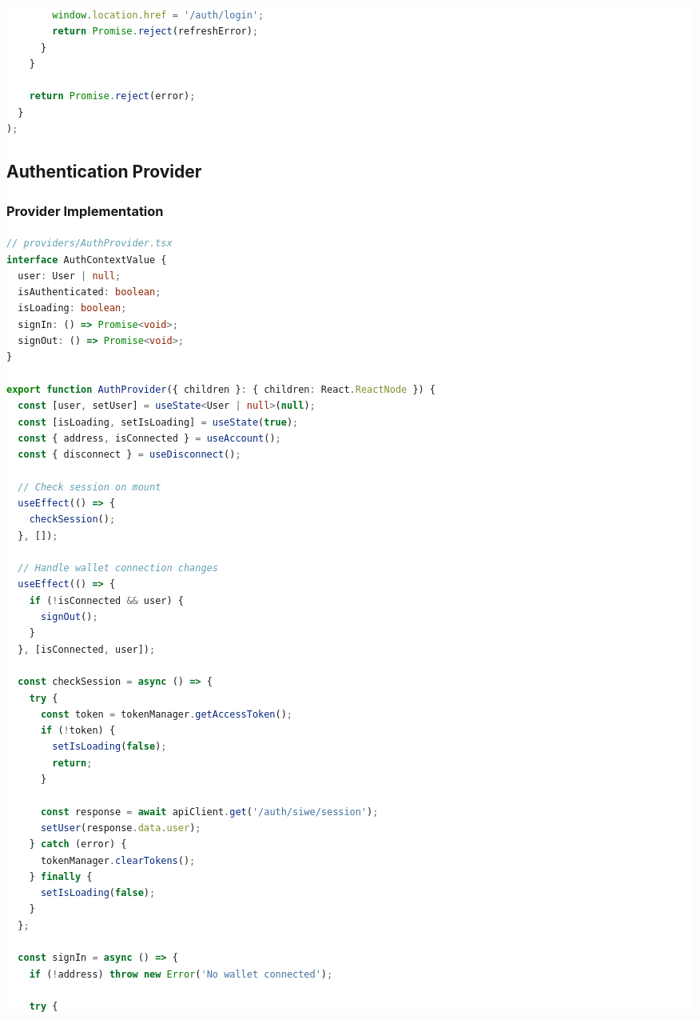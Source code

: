 ```typescript
        window.location.href = '/auth/login';
        return Promise.reject(refreshError);
      }
    }
    
    return Promise.reject(error);
  }
);
```

## Authentication Provider

### Provider Implementation

```typescript
// providers/AuthProvider.tsx
interface AuthContextValue {
  user: User | null;
  isAuthenticated: boolean;
  isLoading: boolean;
  signIn: () => Promise<void>;
  signOut: () => Promise<void>;
}

export function AuthProvider({ children }: { children: React.ReactNode }) {
  const [user, setUser] = useState<User | null>(null);
  const [isLoading, setIsLoading] = useState(true);
  const { address, isConnected } = useAccount();
  const { disconnect } = useDisconnect();
  
  // Check session on mount
  useEffect(() => {
    checkSession();
  }, []);
  
  // Handle wallet connection changes
  useEffect(() => {
    if (!isConnected && user) {
      signOut();
    }
  }, [isConnected, user]);
  
  const checkSession = async () => {
    try {
      const token = tokenManager.getAccessToken();
      if (!token) {
        setIsLoading(false);
        return;
      }
      
      const response = await apiClient.get('/auth/siwe/session');
      setUser(response.data.user);
    } catch (error) {
      tokenManager.clearTokens();
    } finally {
      setIsLoading(false);
    }
  };
  
  const signIn = async () => {
    if (!address) throw new Error('No wallet connected');
    
    try {
```